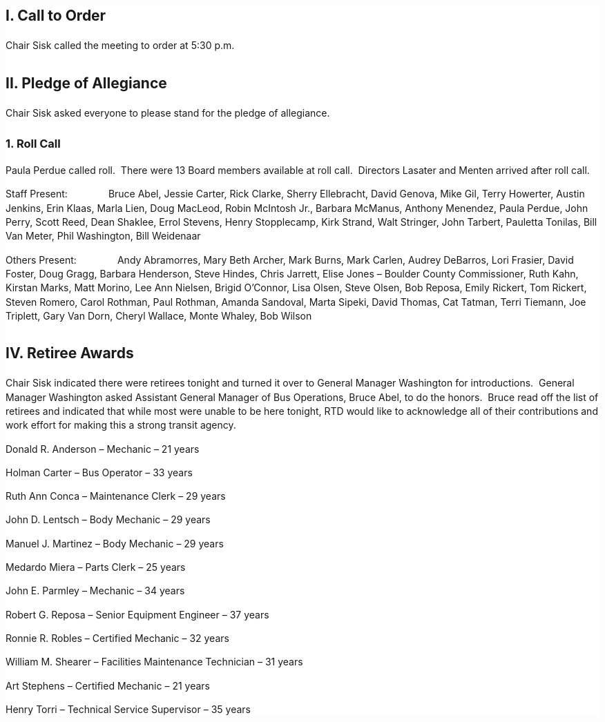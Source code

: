 ## I. Call to Order

Chair Sisk called the meeting to order at 5:30 p.m.

## II. Pledge of Allegiance

Chair Sisk asked everyone to please stand for the pledge of allegiance.

### 1. Roll Call

Paula Perdue called roll.  There were 13 Board members available at roll call.  Directors Lasater and Menten arrived after roll call.

Staff Present:               Bruce Abel, Jessie Carter, Rick Clarke, Sherry Ellebracht, David Genova, Mike Gil, Terry Howerter, Austin Jenkins, Erin Klaas, Marla Lien, Doug MacLeod, Robin McIntosh Jr., Barbara McManus, Anthony Menendez, Paula Perdue, John Perry, Scott Reed, Dean Shaklee, Errol Stevens, Henry Stopplecamp, Kirk Strand, Walt Stringer, John Tarbert, Pauletta Tonilas, Bill Van Meter, Phil Washington, Bill Weidenaar

Others Present:               Andy Abramorres, Mary Beth Archer, Mark Burns, Mark Carlen, Audrey DeBarros, Lori Frasier, David Foster, Doug Gragg, Barbara Henderson, Steve Hindes, Chris Jarrett, Elise Jones – Boulder County Commissioner, Ruth Kahn, Kirstan Marks, Matt Morino, Lee Ann Nielsen, Brigid O’Connor, Lisa Olsen, Steve Olsen, Bob Reposa, Emily Rickert, Tom Rickert, Steven Romero, Carol Rothman, Paul Rothman, Amanda Sandoval, Marta Sipeki, David Thomas, Cat Tatman, Terri Tiemann, Joe Triplett, Gary Van Dorn, Cheryl Wallace, Monte Whaley, Bob Wilson

## IV. Retiree Awards

Chair Sisk indicated there were retirees tonight and turned it over to General Manager Washington for introductions.  General Manager Washington asked Assistant General Manager of Bus Operations, Bruce Abel, to do the honors.  Bruce read off the list of retirees and indicated that while most were unable to be here tonight, RTD would like to acknowledge all of their contributions and work effort for making this a strong transit agency.

Donald R. Anderson – Mechanic – 21 years

Holman Carter – Bus Operator – 33 years

Ruth Ann Conca – Maintenance Clerk – 29 years

John D. Lentsch – Body Mechanic – 29 years

Manuel J. Martinez – Body Mechanic – 29 years

Medardo Miera – Parts Clerk – 25 years

John E. Parmley – Mechanic – 34 years

Robert G. Reposa – Senior Equipment Engineer – 37 years

Ronnie R. Robles – Certified Mechanic – 32 years

William M. Shearer – Facilities Maintenance Technician – 31 years

Art Stephens – Certified Mechanic – 21 years

Henry Torri – Technical Service Supervisor – 35 years
